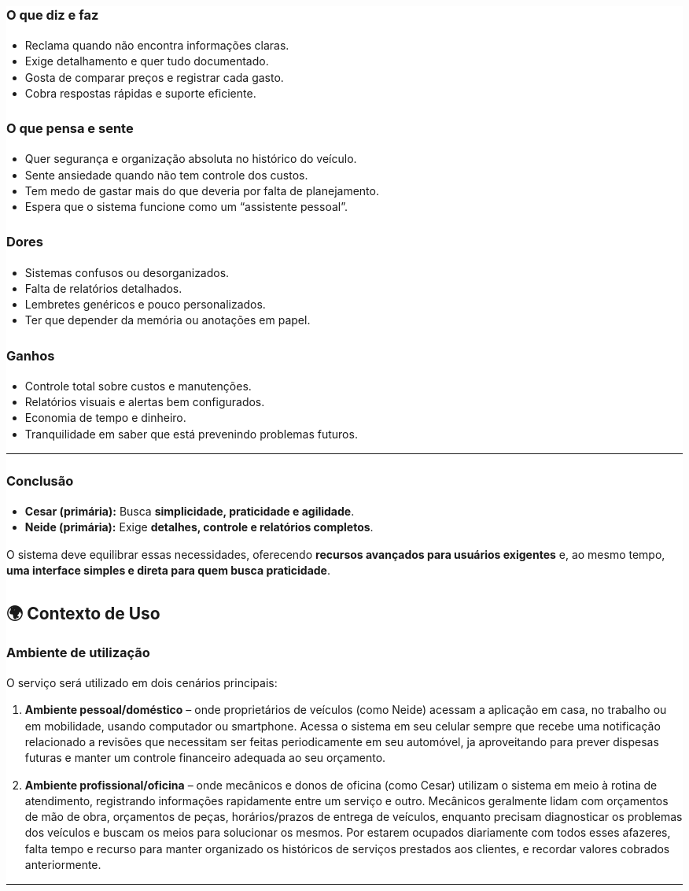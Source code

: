 ### O que diz e faz
- Reclama quando não encontra informações claras.  
- Exige detalhamento e quer tudo documentado.  
- Gosta de comparar preços e registrar cada gasto.  
- Cobra respostas rápidas e suporte eficiente.  

### O que pensa e sente
- Quer segurança e organização absoluta no histórico do veículo.  
- Sente ansiedade quando não tem controle dos custos.  
- Tem medo de gastar mais do que deveria por falta de planejamento.  
- Espera que o sistema funcione como um “assistente pessoal”.  

### Dores
- Sistemas confusos ou desorganizados.  
- Falta de relatórios detalhados.  
- Lembretes genéricos e pouco personalizados.  
- Ter que depender da memória ou anotações em papel.  

### Ganhos
- Controle total sobre custos e manutenções.  
- Relatórios visuais e alertas bem configurados.  
- Economia de tempo e dinheiro.  
- Tranquilidade em saber que está prevenindo problemas futuros.  

---

### Conclusão

- **Cesar (primária):** Busca **simplicidade, praticidade e agilidade**.  
- **Neide (primária):** Exige **detalhes, controle e relatórios completos**.  

O sistema deve equilibrar essas necessidades, oferecendo **recursos avançados para usuários exigentes** e, ao mesmo tempo, **uma interface simples e direta para quem busca praticidade**.

## 🌍 Contexto de Uso

### Ambiente de utilização
O serviço será utilizado em dois cenários principais:  
1. **Ambiente pessoal/doméstico** – onde proprietários de veículos (como Neide) acessam a aplicação em casa, no trabalho ou em mobilidade, usando computador ou smartphone.
   Acessa o sistema em seu celular sempre que recebe uma notificação relacionado a revisões que necessitam ser feitas periodicamente em seu automóvel, ja aproveitando para prever dispesas futuras e manter um controle financeiro adequada ao seu orçamento.    


2. **Ambiente profissional/oficina** – onde mecânicos e donos de oficina (como Cesar) utilizam o sistema em meio à rotina de atendimento, registrando informações rapidamente entre um serviço e outro.
   Mecânicos geralmente lidam com orçamentos de mão de obra, orçamentos de peças, horários/prazos de entrega de veículos, enquanto precisam diagnosticar os problemas dos veículos e buscam os meios para solucionar os mesmos.
   Por estarem ocupados diariamente com todos esses afazeres, falta tempo e recurso para manter organizado os históricos de serviços prestados aos clientes, e recordar valores cobrados anteriormente.  

---